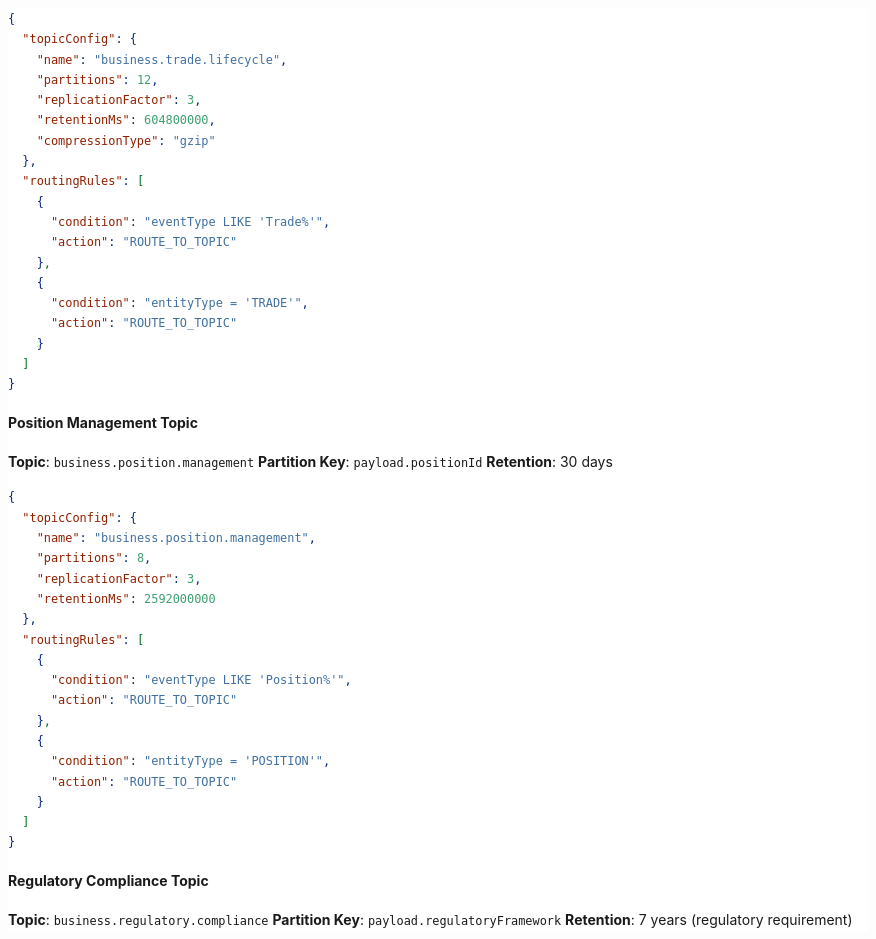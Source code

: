 ```json
{
  "topicConfig": {
    "name": "business.trade.lifecycle",
    "partitions": 12,
    "replicationFactor": 3,
    "retentionMs": 604800000,
    "compressionType": "gzip"
  },
  "routingRules": [
    {
      "condition": "eventType LIKE 'Trade%'",
      "action": "ROUTE_TO_TOPIC"
    },
    {
      "condition": "entityType = 'TRADE'",
      "action": "ROUTE_TO_TOPIC"
    }
  ]
}
```

#### Position Management Topic
**Topic**: `business.position.management`
**Partition Key**: `payload.positionId`
**Retention**: 30 days

```json
{
  "topicConfig": {
    "name": "business.position.management",
    "partitions": 8,
    "replicationFactor": 3,
    "retentionMs": 2592000000
  },
  "routingRules": [
    {
      "condition": "eventType LIKE 'Position%'",
      "action": "ROUTE_TO_TOPIC"
    },
    {
      "condition": "entityType = 'POSITION'",
      "action": "ROUTE_TO_TOPIC"
    }
  ]
}
```

#### Regulatory Compliance Topic
**Topic**: `business.regulatory.compliance`
**Partition Key**: `payload.regulatoryFramework`
**Retention**: 7 years (regulatory requirement)

